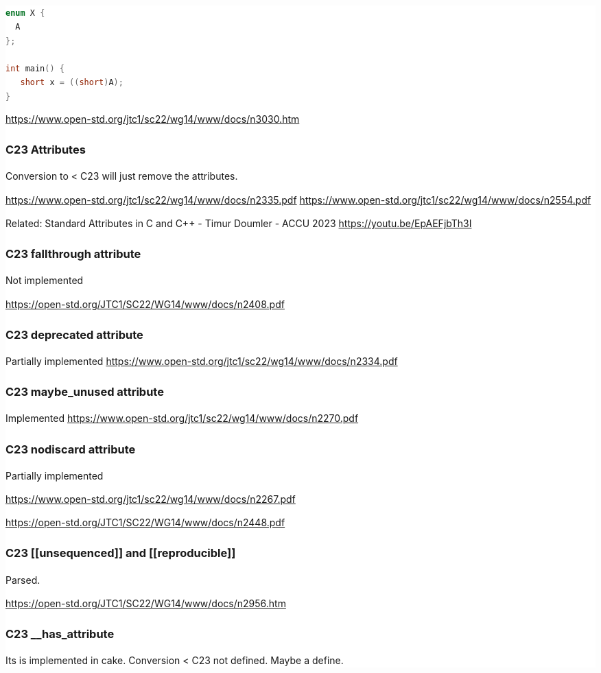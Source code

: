 ```c
enum X {
  A
};

int main() {
   short x = ((short)A);   
}
```

https://www.open-std.org/jtc1/sc22/wg14/www/docs/n3030.htm


###  C23 Attributes

Conversion to < C23  will just remove the attributes.

https://www.open-std.org/jtc1/sc22/wg14/www/docs/n2335.pdf
https://www.open-std.org/jtc1/sc22/wg14/www/docs/n2554.pdf

Related: Standard Attributes in C and C++ - Timur Doumler - ACCU 2023
https://youtu.be/EpAEFjbTh3I

### C23 fallthrough attribute
Not implemented

https://open-std.org/JTC1/SC22/WG14/www/docs/n2408.pdf

### C23 deprecated attribute

Partially implemented
https://www.open-std.org/jtc1/sc22/wg14/www/docs/n2334.pdf

### C23 maybe_unused attribute

Implemented
https://www.open-std.org/jtc1/sc22/wg14/www/docs/n2270.pdf

### C23 nodiscard attribute
Partially implemented

https://www.open-std.org/jtc1/sc22/wg14/www/docs/n2267.pdf

https://open-std.org/JTC1/SC22/WG14/www/docs/n2448.pdf

### C23 [[unsequenced]] and [[reproducible]]

Parsed.

https://open-std.org/JTC1/SC22/WG14/www/docs/n2956.htm

###  C23 \_\_has\_attribute

Its is implemented in cake.
Conversion < C23 not defined. Maybe a define.
